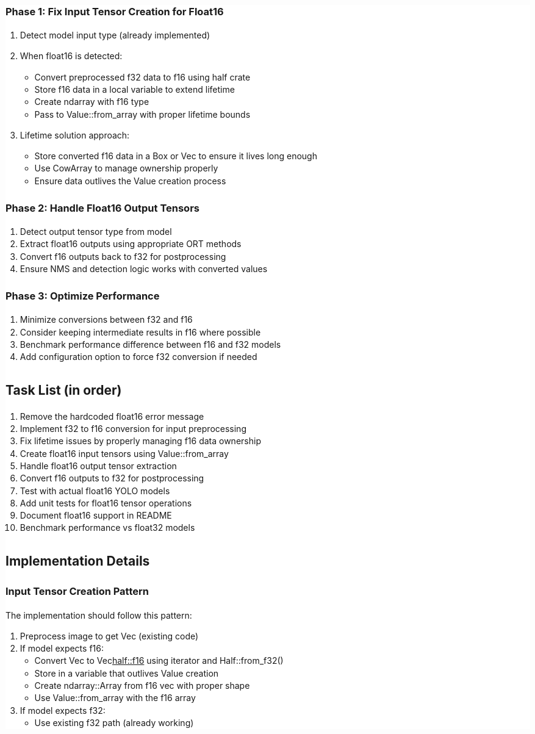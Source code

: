 ### Phase 1: Fix Input Tensor Creation for Float16
1. Detect model input type (already implemented)
2. When float16 is detected:
   - Convert preprocessed f32 data to f16 using half crate
   - Store f16 data in a local variable to extend lifetime
   - Create ndarray with f16 type
   - Pass to Value::from_array with proper lifetime bounds

3. Lifetime solution approach:
   - Store converted f16 data in a Box or Vec to ensure it lives long enough
   - Use CowArray to manage ownership properly
   - Ensure data outlives the Value creation process

### Phase 2: Handle Float16 Output Tensors
1. Detect output tensor type from model
2. Extract float16 outputs using appropriate ORT methods
3. Convert f16 outputs back to f32 for postprocessing
4. Ensure NMS and detection logic works with converted values

### Phase 3: Optimize Performance
1. Minimize conversions between f32 and f16
2. Consider keeping intermediate results in f16 where possible
3. Benchmark performance difference between f16 and f32 models
4. Add configuration option to force f32 conversion if needed

## Task List (in order)
1. Remove the hardcoded float16 error message
2. Implement f32 to f16 conversion for input preprocessing
3. Fix lifetime issues by properly managing f16 data ownership
4. Create float16 input tensors using Value::from_array
5. Handle float16 output tensor extraction
6. Convert f16 outputs to f32 for postprocessing
7. Test with actual float16 YOLO models
8. Add unit tests for float16 tensor operations
9. Document float16 support in README
10. Benchmark performance vs float32 models

## Implementation Details

### Input Tensor Creation Pattern
The implementation should follow this pattern:
1. Preprocess image to get Vec<f32> (existing code)
2. If model expects f16:
   - Convert Vec<f32> to Vec<half::f16> using iterator and Half::from_f32()
   - Store in a variable that outlives Value creation
   - Create ndarray::Array from f16 vec with proper shape
   - Use Value::from_array with the f16 array
3. If model expects f32:
   - Use existing f32 path (already working)
